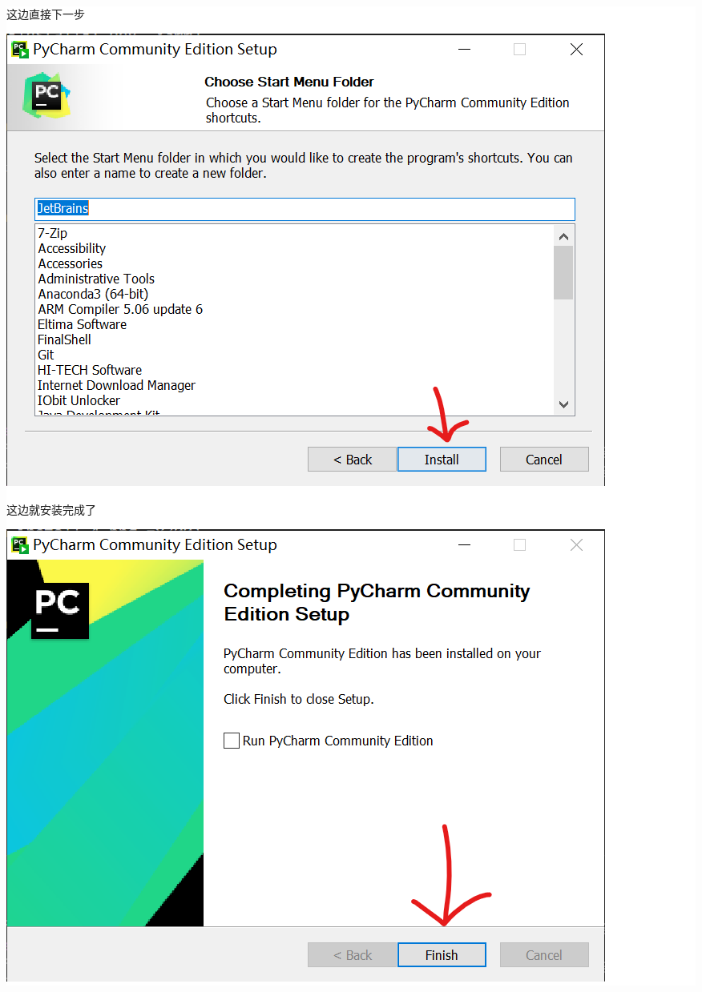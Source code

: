 这边直接下一步

![](images/opencv/pycharm-install-5.png)

这边就安装完成了

![](images/opencv/pycharm-install-6.png)
